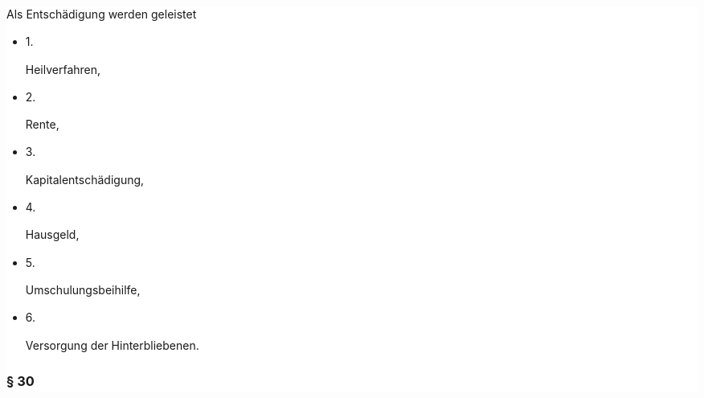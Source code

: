 <div class="jurAbsatz">

Als Entschädigung werden geleistet

  - 1\.
    
    <div style="">
    
    Heilverfahren,
    
    </div>

  - 2\.
    
    <div style="">
    
    Rente,
    
    </div>

  - 3\.
    
    <div style="">
    
    Kapitalentschädigung,
    
    </div>

  - 4\.
    
    <div style="">
    
    Hausgeld,
    
    </div>

  - 5\.
    
    <div style="">
    
    Umschulungsbeihilfe,
    
    </div>

  - 6\.
    
    <div style="">
    
    Versorgung der Hinterbliebenen.
    
    </div>

</div>

</div>

</div>

</div>

<span id="BJNR013870953BJNE009702116.html"></span>

### § 30  

<div>
